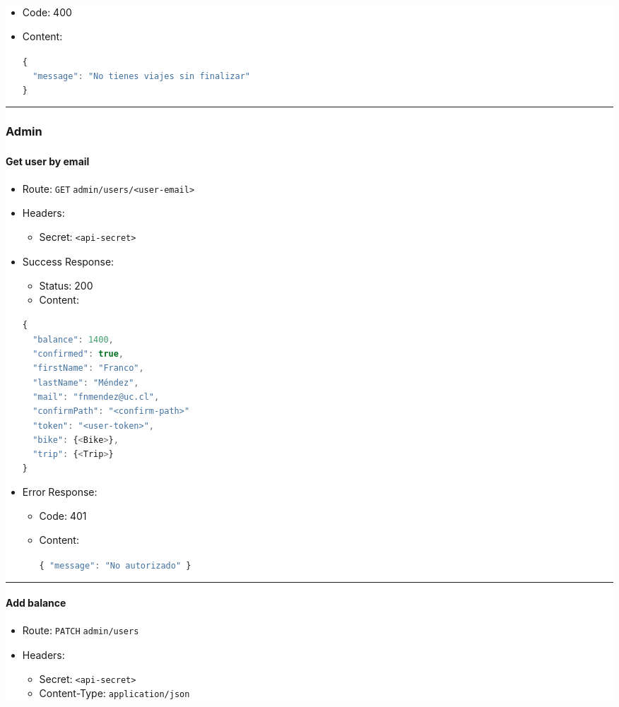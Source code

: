   - Code: 400
  - Content:

    ```javascript
    {
      "message": "No tienes viajes sin finalizar"
    }
    ```

***

### Admin

#### Get user by email

- Route: `GET` `admin/users/<user-email>`

- Headers:
  - Secret: `<api-secret>`

- Success Response:

  - Status: 200
  - Content:

  ```javascript
  {
    "balance": 1400,
    "confirmed": true,
    "firstName": "Franco",
    "lastName": "Méndez",
    "mail": "fnmendez@uc.cl",
    "confirmPath": "<confirm-path>"
    "token": "<user-token>",
    "bike": {<Bike>},
    "trip": {<Trip>}
  }
  ```

- Error Response:

  - Code: 401
  - Content:

    ```javascript
    { "message": "No autorizado" }
    ```

***

#### Add balance

- Route: `PATCH` `admin/users`

- Headers:
  - Secret: `<api-secret>`
  - Content-Type: `application/json`
